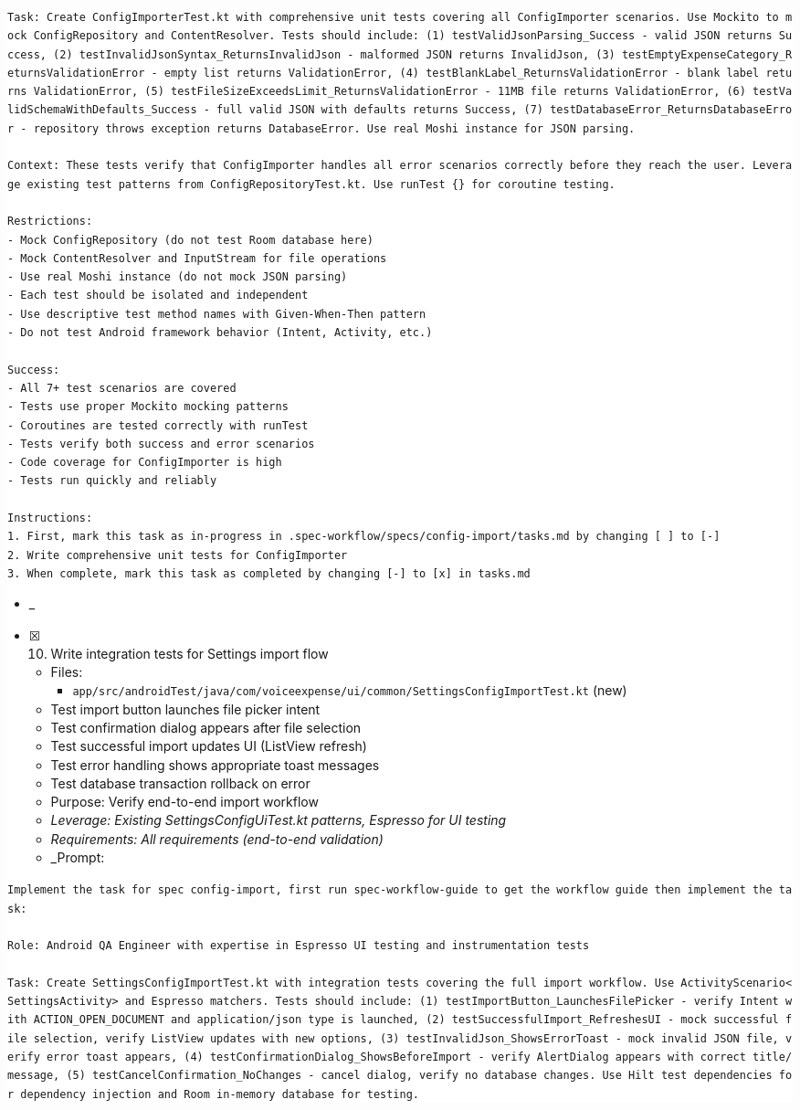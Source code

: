 ```
Task: Create ConfigImporterTest.kt with comprehensive unit tests covering all ConfigImporter scenarios. Use Mockito to mock ConfigRepository and ContentResolver. Tests should include: (1) testValidJsonParsing_Success - valid JSON returns Success, (2) testInvalidJsonSyntax_ReturnsInvalidJson - malformed JSON returns InvalidJson, (3) testEmptyExpenseCategory_ReturnsValidationError - empty list returns ValidationError, (4) testBlankLabel_ReturnsValidationError - blank label returns ValidationError, (5) testFileSizeExceedsLimit_ReturnsValidationError - 11MB file returns ValidationError, (6) testValidSchemaWithDefaults_Success - full valid JSON with defaults returns Success, (7) testDatabaseError_ReturnsDatabaseError - repository throws exception returns DatabaseError. Use real Moshi instance for JSON parsing.

Context: These tests verify that ConfigImporter handles all error scenarios correctly before they reach the user. Leverage existing test patterns from ConfigRepositoryTest.kt. Use runTest {} for coroutine testing.

Restrictions:
- Mock ConfigRepository (do not test Room database here)
- Mock ContentResolver and InputStream for file operations
- Use real Moshi instance (do not mock JSON parsing)
- Each test should be isolated and independent
- Use descriptive test method names with Given-When-Then pattern
- Do not test Android framework behavior (Intent, Activity, etc.)

Success:
- All 7+ test scenarios are covered
- Tests use proper Mockito mocking patterns
- Coroutines are tested correctly with runTest
- Tests verify both success and error scenarios
- Code coverage for ConfigImporter is high
- Tests run quickly and reliably

Instructions:
1. First, mark this task as in-progress in .spec-workflow/specs/config-import/tasks.md by changing [ ] to [-]
2. Write comprehensive unit tests for ConfigImporter
3. When complete, mark this task as completed by changing [-] to [x] in tasks.md
```
  - _

- [x] 10. Write integration tests for Settings import flow
  - Files:
    - `app/src/androidTest/java/com/voiceexpense/ui/common/SettingsConfigImportTest.kt` (new)
  - Test import button launches file picker intent
  - Test confirmation dialog appears after file selection
  - Test successful import updates UI (ListView refresh)
  - Test error handling shows appropriate toast messages
  - Test database transaction rollback on error
  - Purpose: Verify end-to-end import workflow
  - _Leverage: Existing SettingsConfigUiTest.kt patterns, Espresso for UI testing_
  - _Requirements: All requirements (end-to-end validation)_
  - _Prompt:
```
Implement the task for spec config-import, first run spec-workflow-guide to get the workflow guide then implement the task:

Role: Android QA Engineer with expertise in Espresso UI testing and instrumentation tests

Task: Create SettingsConfigImportTest.kt with integration tests covering the full import workflow. Use ActivityScenario<SettingsActivity> and Espresso matchers. Tests should include: (1) testImportButton_LaunchesFilePicker - verify Intent with ACTION_OPEN_DOCUMENT and application/json type is launched, (2) testSuccessfulImport_RefreshesUI - mock successful file selection, verify ListView updates with new options, (3) testInvalidJson_ShowsErrorToast - mock invalid JSON file, verify error toast appears, (4) testConfirmationDialog_ShowsBeforeImport - verify AlertDialog appears with correct title/message, (5) testCancelConfirmation_NoChanges - cancel dialog, verify no database changes. Use Hilt test dependencies for dependency injection and Room in-memory database for testing.
```